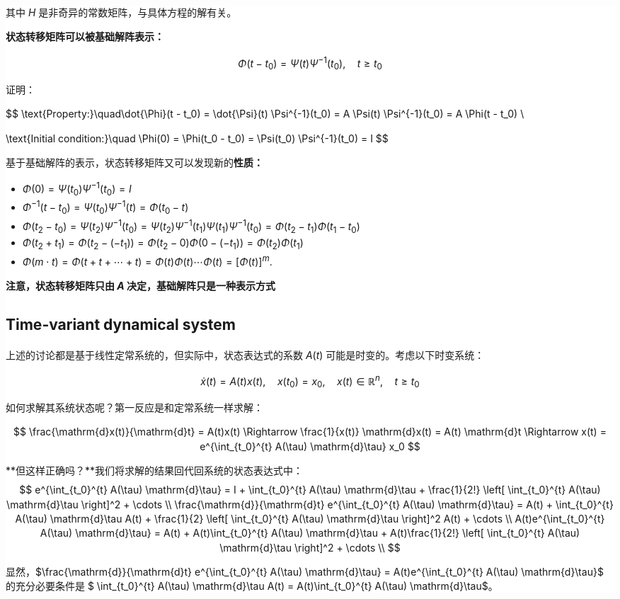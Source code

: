 其中 $H$ 是非奇异的常数矩阵，与具体方程的解有关。

**状态转移矩阵可以被基础解阵表示：**

$$
\Phi(t-t_0) = \Psi(t)\Psi^{-1}(t_0), \quad t \geq t_0
$$

证明：

$$
\text{Property:}\quad\dot{\Phi}(t - t_0) = \dot{\Psi}(t) \Psi^{-1}(t_0) = A \Psi(t) \Psi^{-1}(t_0) = A \Phi(t - t_0) \\

\text{Initial condition:}\quad \Phi(0) = \Phi(t_0 - t_0) = \Psi(t_0) \Psi^{-1}(t_0) = I
$$

基于基础解阵的表示，状态转移矩阵又可以发现新的**性质：**

- $\Phi(0) = \Psi(t_0) \Psi^{-1}(t_0) = I$
- $\Phi^{-1}(t - t_0) = \Psi(t_0) \Psi^{-1}(t) = \Phi(t_0 - t)$
- $\Phi(t_2 - t_0) = \Psi(t_2) \Psi^{-1}(t_0) = \Psi(t_2) \Psi^{-1}(t_1) \Psi(t_1) \Psi^{-1}(t_0) = \Phi(t_2 - t_1) \Phi(t_1 - t_0)$
- $\Phi(t_2 + t_1) = \Phi(t_2 - (-t_1)) = \Phi(t_2 - 0) \Phi(0 - (-t_1)) = \Phi(t_2) \Phi(t_1)$
- $\Phi(m \cdot t) = \Phi(t + t + \cdots + t) = \Phi(t) \Phi(t) \cdots \Phi(t) = [\Phi(t)]^m.$

**注意，状态转移矩阵只由 $A$ 决定，基础解阵只是一种表示方式**



## Time-variant dynamical system

上述的讨论都是基于线性定常系统的，但实际中，状态表达式的系数 $A(t)$ 可能是时变的。考虑以下时变系统：

$$
\dot{x}(t) = A(t) x(t), \quad x(t_0) = x_0, \quad x(t) \in \mathbb{R}^n, \quad t \geq t_0
$$

如何求解其系统状态呢？第一反应是和定常系统一样求解：

$$
\frac{\mathrm{d}x(t)}{\mathrm{d}t} = A(t)x(t) \Rightarrow \frac{1}{x(t)} \mathrm{d}x(t) = A(t) \mathrm{d}t \Rightarrow x(t) = e^{\int_{t_0}^{t} A(\tau) \mathrm{d}\tau} x_0
$$

**但这样正确吗？**我们将求解的结果回代回系统的状态表达式中：
$$
e^{\int_{t_0}^{t} A(\tau) \mathrm{d}\tau} = I + \int_{t_0}^{t} A(\tau) \mathrm{d}\tau + \frac{1}{2!} \left[ \int_{t_0}^{t} A(\tau) \mathrm{d}\tau \right]^2 + \cdots \\
\frac{\mathrm{d}}{\mathrm{d}t} e^{\int_{t_0}^{t} A(\tau) \mathrm{d}\tau} = A(t) + \int_{t_0}^{t} A(\tau) \mathrm{d}\tau A(t) + \frac{1}{2} \left[ \int_{t_0}^{t} A(\tau) \mathrm{d}\tau \right]^2 A(t) + \cdots \\
A(t)e^{\int_{t_0}^{t} A(\tau) \mathrm{d}\tau} = A(t) + A(t)\int_{t_0}^{t} A(\tau) \mathrm{d}\tau + A(t)\frac{1}{2!} \left[ \int_{t_0}^{t} A(\tau) \mathrm{d}\tau \right]^2 + \cdots \\
$$

显然，$\frac{\mathrm{d}}{\mathrm{d}t} e^{\int_{t_0}^{t} A(\tau) \mathrm{d}\tau} = A(t)e^{\int_{t_0}^{t} A(\tau) \mathrm{d}\tau}$ 的充分必要条件是 $ \int_{t_0}^{t} A(\tau) \mathrm{d}\tau A(t) = A(t)\int_{t_0}^{t} A(\tau) \mathrm{d}\tau$。
